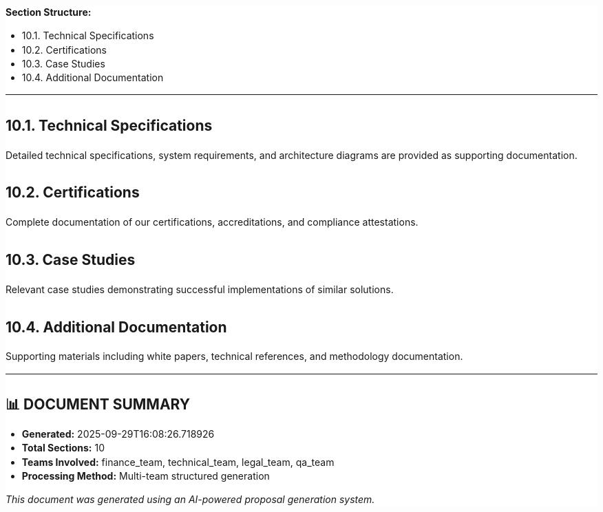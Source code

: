 **Section Structure:**
- 10.1. Technical Specifications
- 10.2. Certifications
- 10.3. Case Studies
- 10.4. Additional Documentation

---

## 10.1. Technical Specifications
Detailed technical specifications, system requirements, and architecture diagrams are provided as supporting documentation.

## 10.2. Certifications
Complete documentation of our certifications, accreditations, and compliance attestations.

## 10.3. Case Studies
Relevant case studies demonstrating successful implementations of similar solutions.

## 10.4. Additional Documentation
Supporting materials including white papers, technical references, and methodology documentation.


---

## 📊 **DOCUMENT SUMMARY**
- **Generated:** 2025-09-29T16:08:26.718926
- **Total Sections:** 10
- **Teams Involved:** finance_team, technical_team, legal_team, qa_team
- **Processing Method:** Multi-team structured generation

*This document was generated using an AI-powered proposal generation system.*
